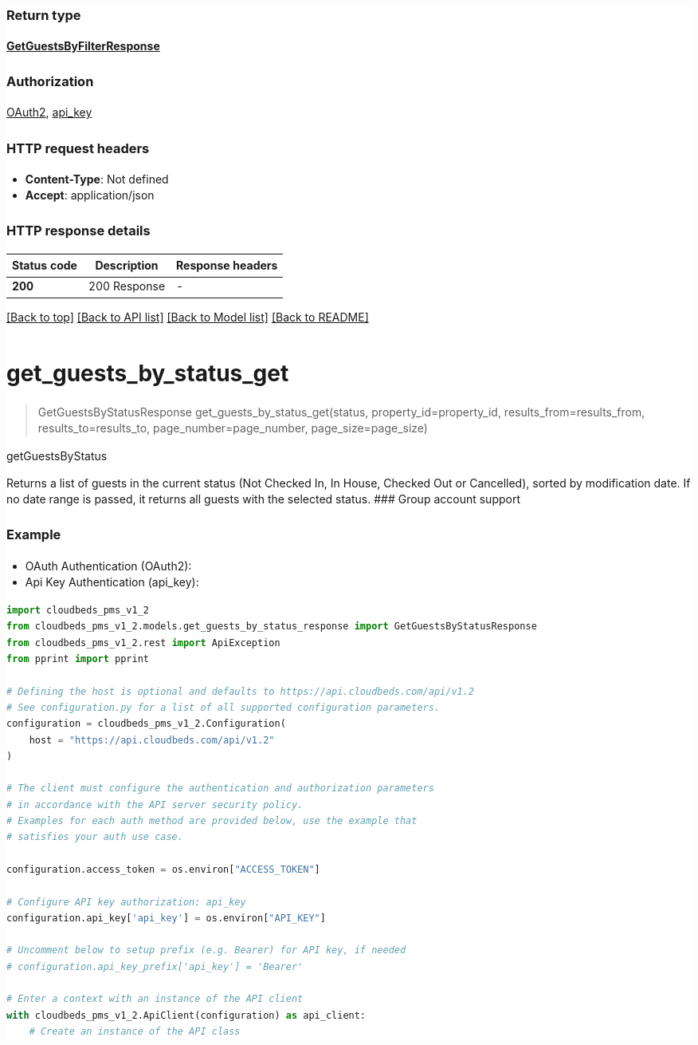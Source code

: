 ### Return type

[**GetGuestsByFilterResponse**](GetGuestsByFilterResponse.md)

### Authorization

[OAuth2](../README.md#OAuth2), [api_key](../README.md#api_key)

### HTTP request headers

 - **Content-Type**: Not defined
 - **Accept**: application/json

### HTTP response details

| Status code | Description | Response headers |
|-------------|-------------|------------------|
**200** | 200 Response |  -  |

[[Back to top]](#) [[Back to API list]](../README.md#documentation-for-api-endpoints) [[Back to Model list]](../README.md#documentation-for-models) [[Back to README]](../README.md)

# **get_guests_by_status_get**
> GetGuestsByStatusResponse get_guests_by_status_get(status, property_id=property_id, results_from=results_from, results_to=results_to, page_number=page_number, page_size=page_size)

getGuestsByStatus

Returns a list of guests in the current status (Not Checked In, In House, Checked Out or Cancelled), sorted by modification date. If no date range is passed, it returns all guests with the selected status. ### Group account support

### Example

* OAuth Authentication (OAuth2):
* Api Key Authentication (api_key):

```python
import cloudbeds_pms_v1_2
from cloudbeds_pms_v1_2.models.get_guests_by_status_response import GetGuestsByStatusResponse
from cloudbeds_pms_v1_2.rest import ApiException
from pprint import pprint

# Defining the host is optional and defaults to https://api.cloudbeds.com/api/v1.2
# See configuration.py for a list of all supported configuration parameters.
configuration = cloudbeds_pms_v1_2.Configuration(
    host = "https://api.cloudbeds.com/api/v1.2"
)

# The client must configure the authentication and authorization parameters
# in accordance with the API server security policy.
# Examples for each auth method are provided below, use the example that
# satisfies your auth use case.

configuration.access_token = os.environ["ACCESS_TOKEN"]

# Configure API key authorization: api_key
configuration.api_key['api_key'] = os.environ["API_KEY"]

# Uncomment below to setup prefix (e.g. Bearer) for API key, if needed
# configuration.api_key_prefix['api_key'] = 'Bearer'

# Enter a context with an instance of the API client
with cloudbeds_pms_v1_2.ApiClient(configuration) as api_client:
    # Create an instance of the API class
```